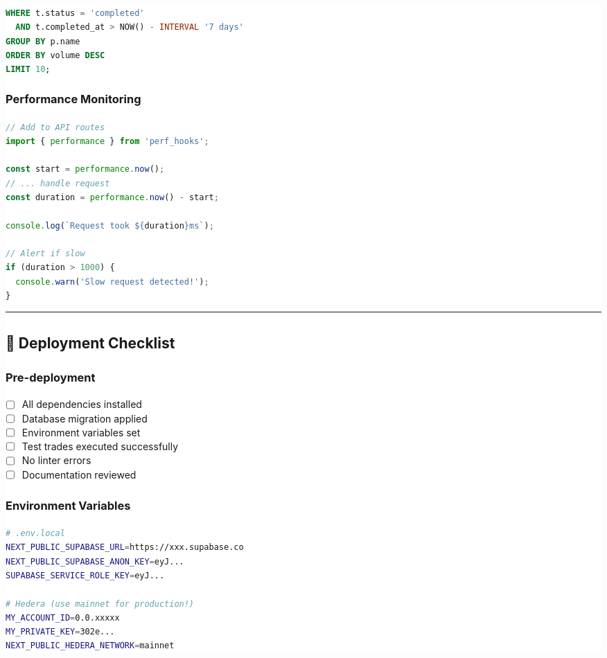 ```sql
WHERE t.status = 'completed'
  AND t.completed_at > NOW() - INTERVAL '7 days'
GROUP BY p.name
ORDER BY volume DESC
LIMIT 10;
```

### Performance Monitoring

```typescript
// Add to API routes
import { performance } from 'perf_hooks';

const start = performance.now();
// ... handle request
const duration = performance.now() - start;

console.log(`Request took ${duration}ms`);

// Alert if slow
if (duration > 1000) {
  console.warn('Slow request detected!');
}
```

---

## 🚀 Deployment Checklist

### Pre-deployment

- [ ] All dependencies installed
- [ ] Database migration applied
- [ ] Environment variables set
- [ ] Test trades executed successfully
- [ ] No linter errors
- [ ] Documentation reviewed

### Environment Variables

```bash
# .env.local
NEXT_PUBLIC_SUPABASE_URL=https://xxx.supabase.co
NEXT_PUBLIC_SUPABASE_ANON_KEY=eyJ...
SUPABASE_SERVICE_ROLE_KEY=eyJ...

# Hedera (use mainnet for production!)
MY_ACCOUNT_ID=0.0.xxxxx
MY_PRIVATE_KEY=302e...
NEXT_PUBLIC_HEDERA_NETWORK=mainnet
```
